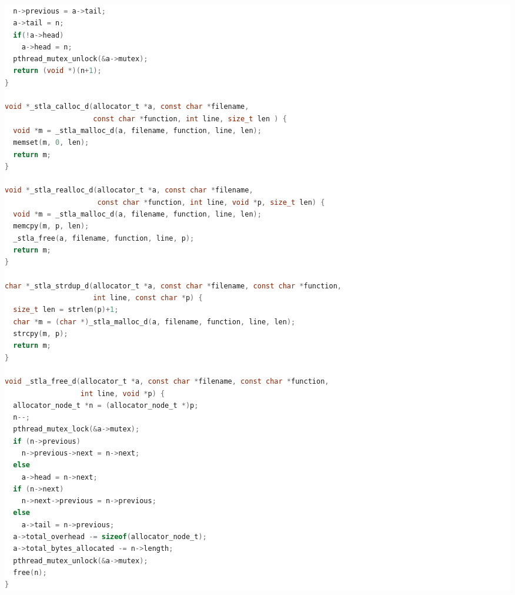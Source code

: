 ```c
  n->previous = a->tail;
  a->tail = n;
  if(!a->head)
    a->head = n;
  pthread_mutex_unlock(&a->mutex);
  return (void *)(n+1);
}

void *_stla_calloc_d(allocator_t *a, const char *filename,
                     const char *function, int line, size_t len ) {
  void *m = _stla_malloc_d(a, filename, function, line, len);
  memset(m, 0, len);
  return m;
}

void *_stla_realloc_d(allocator_t *a, const char *filename,
                      const char *function, int line, void *p, size_t len) {
  void *m = _stla_malloc_d(a, filename, function, line, len);
  memcpy(m, p, len);
  _stla_free(a, filename, function, line, p);
  return m;
}

char *_stla_strdup_d(allocator_t *a, const char *filename, const char *function,
                     int line, const char *p) {
  size_t len = strlen(p)+1;
  char *m = (char *)_stla_malloc_d(a, filename, function, line, len);
  strcpy(m, p);
  return m;
}

void _stla_free_d(allocator_t *a, const char *filename, const char *function,
                  int line, void *p) {
  allocator_node_t *n = (allocator_node_t *)p;
  n--;
  pthread_mutex_lock(&a->mutex);
  if (n->previous)
    n->previous->next = n->next;
  else
    a->head = n->next;
  if (n->next)
    n->next->previous = n->previous;
  else
    a->tail = n->previous;
  a->total_overhead -= sizeof(allocator_node_t);
  a->total_bytes_allocated -= n->length;
  pthread_mutex_unlock(&a->mutex);
  free(n);
}
```

